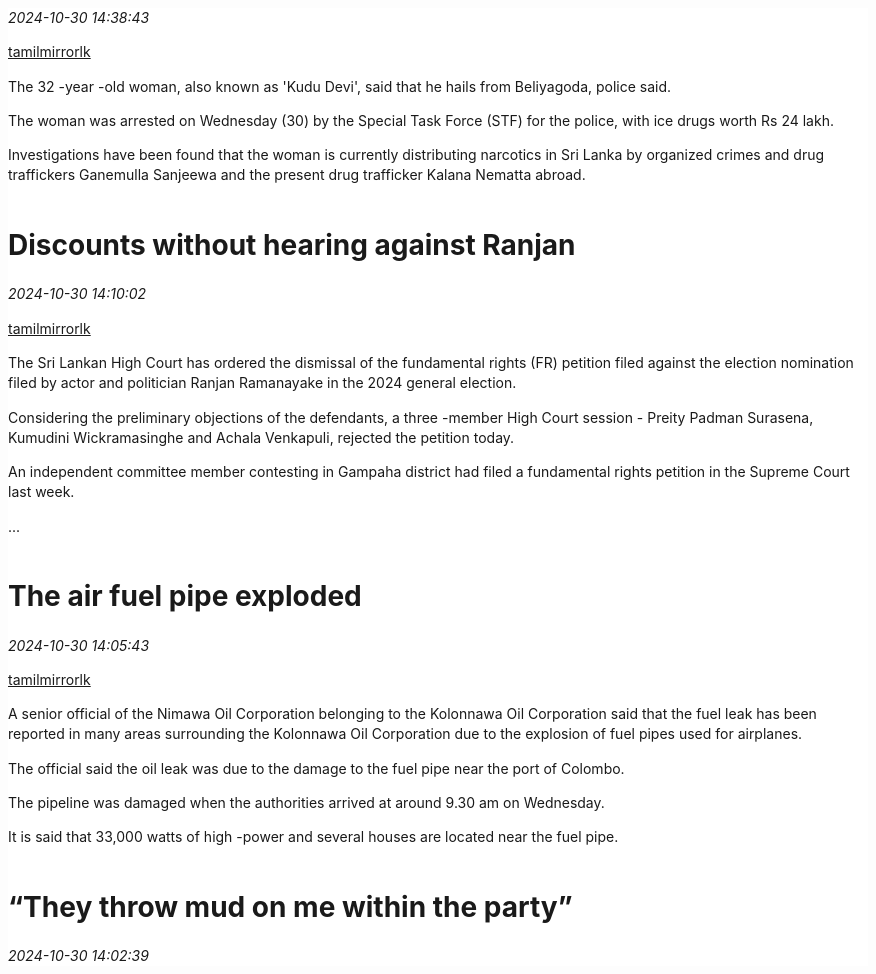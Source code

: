 *2024-10-30 14:38:43*

[tamilmirrorlk](https://www.tamilmirror.lk/செய்திகள்/குடு-தேவி-கைது/175-346321)

The 32 -year -old woman, also known as 'Kudu Devi', said that he hails from Beliyagoda, police said.

The woman was arrested on Wednesday (30) by the Special Task Force (STF) for the police, with ice drugs worth Rs 24 lakh.

Investigations have been found that the woman is currently distributing narcotics in Sri Lanka by organized crimes and drug traffickers Ganemulla Sanjeewa and the present drug trafficker Kalana Nematta abroad.



# Discounts without hearing against Ranjan

*2024-10-30 14:10:02*

[tamilmirrorlk](https://www.tamilmirror.lk/செய்திகள்/ரஞ்சனுக்கு-எதிரான-மனு-விசாரணையின்றி-தள்ளுபடி/175-346320)

The Sri Lankan High Court has ordered the dismissal of the fundamental rights (FR) petition filed against the election nomination filed by actor and politician Ranjan Ramanayake in the 2024 general election.

Considering the preliminary objections of the defendants, a three -member High Court session - Preity Padman Surasena, Kumudini Wickramasinghe and Achala Venkapuli, rejected the petition today.

An independent committee member contesting in Gampaha district had filed a fundamental rights petition in the Supreme Court last week.

...



# The air fuel pipe exploded

*2024-10-30 14:05:43*

[tamilmirrorlk](https://www.tamilmirror.lk/செய்திகள்/விமான-எரிபொருள்-குழாய்-வெடித்தது/175-346318)

A senior official of the Nimawa Oil Corporation belonging to the Kolonnawa Oil Corporation said that the fuel leak has been reported in many areas surrounding the Kolonnawa Oil Corporation due to the explosion of fuel pipes used for airplanes.

The official said the oil leak was due to the damage to the fuel pipe near the port of Colombo.

The pipeline was damaged when the authorities arrived at around 9.30 am on Wednesday.

It is said that 33,000 watts of high -power and several houses are located near the fuel pipe.



# “They throw mud on me within the party”

*2024-10-30 14:02:39*
